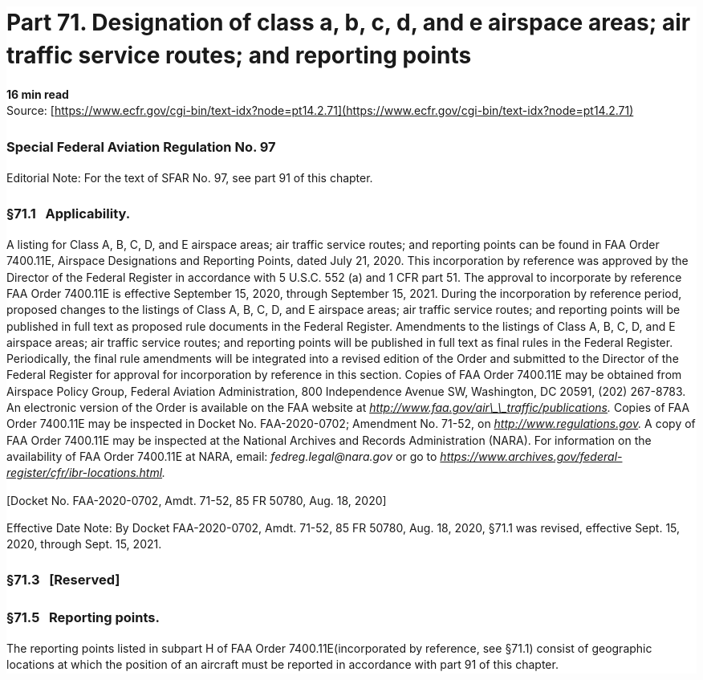 # Part 71. Designation of class a, b, c, d, and e airspace areas; air traffic service routes; and reporting points
**16 min read**  
Source: [https://www.ecfr.gov/cgi-bin/text-idx?node=pt14.2.71](https://www.ecfr.gov/cgi-bin/text-idx?node=pt14.2.71)

<div>

### Special Federal Aviation Regulation No. 97

<div>

Editorial Note: For the text of SFAR No. 97, see part 91 of this chapter.

</div>

### §71.1   Applicability.

A listing for Class A, B, C, D, and E airspace areas; air traffic service routes; and reporting points can be found in FAA Order 7400.11E, Airspace Designations and Reporting Points, dated July 21, 2020. This incorporation by reference was approved by the Director of the Federal Register in accordance with 5 U.S.C. 552 (a) and 1 CFR part 51. The approval to incorporate by reference FAA Order 7400.11E is effective September 15, 2020, through September 15, 2021. During the incorporation by reference period, proposed changes to the listings of Class A, B, C, D, and E airspace areas; air traffic service routes; and reporting points will be published in full text as proposed rule documents in the Federal Register. Amendments to the listings of Class A, B, C, D, and E airspace areas; air traffic service routes; and reporting points will be published in full text as final rules in the Federal Register. Periodically, the final rule amendments will be integrated into a revised edition of the Order and submitted to the Director of the Federal Register for approval for incorporation by reference in this section. Copies of FAA Order 7400.11E may be obtained from Airspace Policy Group, Federal Aviation Administration, 800 Independence Avenue SW, Washington, DC 20591, (202) 267-8783. An electronic version of the Order is available on the FAA website at *http://www.faa.gov/air\_\_traffic/publications.* Copies of FAA Order 7400.11E may be inspected in Docket No. FAA-2020-0702; Amendment No. 71-52, on *http://www.regulations.gov.* A copy of FAA Order 7400.11E may be inspected at the National Archives and Records Administration (NARA). For information on the availability of FAA Order 7400.11E at NARA, email: *fedreg.legal\@nara.gov* or go to *https://www.archives.gov/federal-register/cfr/ibr-locations.html.*

\[Docket No. FAA-2020-0702, Amdt. 71-52, 85 FR 50780, Aug. 18, 2020\]

<div>

Effective Date Note: By Docket FAA-2020-0702, Amdt. 71-52, 85 FR 50780, Aug. 18, 2020, §71.1 was revised, effective Sept. 15, 2020, through Sept. 15, 2021.

</div>

### §71.3   \[Reserved\]

### §71.5   Reporting points.

The reporting points listed in subpart H of FAA Order 7400.11E(incorporated by reference, see §71.1) consist of geographic locations at which the position of an aircraft must be reported in accordance with part 91 of this chapter.

